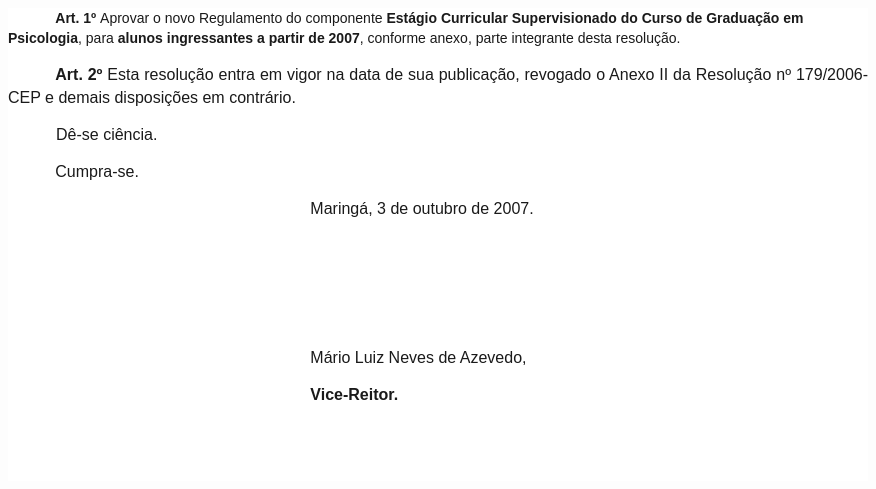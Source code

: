 <p class=MsoBodyTextIndent style='margin-top:2.0pt;margin-right:0cm;margin-bottom:
2.0pt;margin-left:0cm;text-indent:35.45pt;text-autospace:ideograph-other'><b
style='mso-bidi-font-weight:normal'><span style='mso-bidi-font-size:12.0pt;
font-family:Arial'>Art. 1º</span></b><span style='mso-bidi-font-size:12.0pt;
font-family:Arial'>&nbsp;Aprovar o novo Regulamento do componente <b
style='mso-bidi-font-weight:normal'>Estágio Curricular Supervisionado do Curso
de Graduação em Psicologia</b>, para <b style='mso-bidi-font-weight:normal'>alunos
ingressantes a partir de 2007</b>, conforme anexo, parte integrante desta
resolução.<o:p></o:p></span></p>

<p class=MsoNormal style='text-align:justify;text-indent:35.45pt;text-autospace:
ideograph-other'><b style='mso-bidi-font-weight:normal'><span style='font-size:
12.0pt;font-family:Arial'>Art. 2º </span></b><span style='font-size:12.0pt;
font-family:Arial'>Esta resolução entra em vigor na data de sua publicação,
revogado o Anexo II da Resolução nº 179/2006-CEP e demais disposições em
contrário.<o:p></o:p></span></p>

<p class=MsoNormal style='text-align:justify;text-indent:36.0pt;text-autospace:
ideograph-other'><span style='font-size:12.0pt;font-family:Arial'>Dê-se
ciência.<o:p></o:p></span></p>

<p class=MsoNormal style='text-align:justify;text-indent:35.45pt'><span
style='font-size:12.0pt;font-family:Arial'>Cumpra-se.<o:p></o:p></span></p>

<p class=MsoNormal style='text-align:justify;text-indent:8.0cm'><span
style='font-size:12.0pt;mso-bidi-font-size:10.0pt;font-family:Arial;mso-bidi-font-family:
"Times New Roman"'>Maringá, 3 de outubro de 2007.<o:p></o:p></span></p>

<p class=MsoNormal style='text-align:justify;text-indent:8.0cm'><b
style='mso-bidi-font-weight:normal'><span style='font-size:12.0pt;mso-bidi-font-size:
10.0pt;font-family:Arial;mso-bidi-font-family:"Times New Roman"'><o:p>&nbsp;</o:p></span></b></p>

<p class=MsoNormal style='text-align:justify;text-indent:8.0cm'><b
style='mso-bidi-font-weight:normal'><span style='font-size:12.0pt;mso-bidi-font-size:
10.0pt;font-family:Arial;mso-bidi-font-family:"Times New Roman"'><o:p>&nbsp;</o:p></span></b></p>

<p class=MsoNormal style='text-align:justify;text-indent:8.0cm'><b
style='mso-bidi-font-weight:normal'><span style='font-size:12.0pt;mso-bidi-font-size:
10.0pt;font-family:Arial;mso-bidi-font-family:"Times New Roman"'><o:p>&nbsp;</o:p></span></b></p>

<p class=MsoNormal style='text-align:justify;text-indent:8.0cm'><span
style='font-size:12.0pt;font-family:Arial;mso-bidi-font-family:"Times New Roman"'>Mário
Luiz Neves de Azevedo,<o:p></o:p></span></p>

<p class=MsoNormal style='text-align:justify;text-indent:8.0cm;tab-stops:8.0cm 276.45pt'><b
style='mso-bidi-font-weight:normal'><span style='font-size:12.0pt;font-family:
Arial;mso-bidi-font-family:"Times New Roman"'>Vice-Reitor.<o:p></o:p></span></b></p>

<p class=MsoNormal style='text-align:justify;text-indent:8.0cm'><b
style='mso-bidi-font-weight:normal'><span style='font-size:12.0pt;mso-bidi-font-size:
10.0pt;font-family:Arial;mso-bidi-font-family:"Times New Roman"'><o:p>&nbsp;</o:p></span></b></p>

<p class=MsoNormal style='text-align:justify;text-indent:8.0cm'><b
style='mso-bidi-font-weight:normal'><span style='font-size:12.0pt;mso-bidi-font-size:
10.0pt;font-family:Arial;mso-bidi-font-family:"Times New Roman"'><o:p>&nbsp;</o:p></span></b></p>
